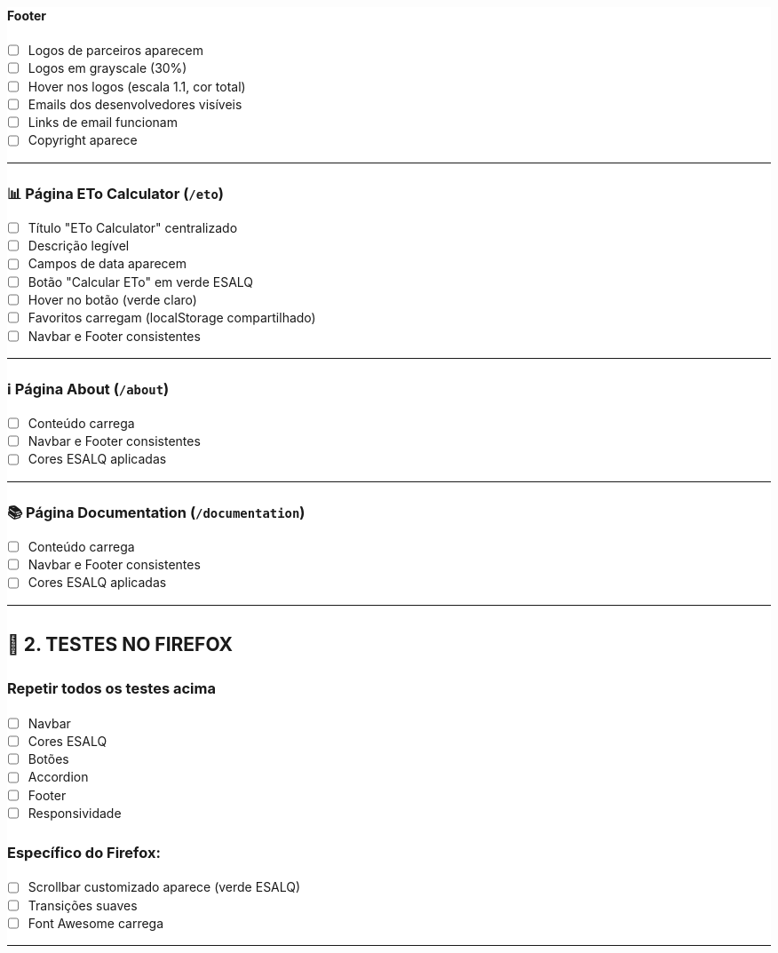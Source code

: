 #### Footer
- [ ] Logos de parceiros aparecem
- [ ] Logos em grayscale (30%)
- [ ] Hover nos logos (escala 1.1, cor total)
- [ ] Emails dos desenvolvedores visíveis
- [ ] Links de email funcionam
- [ ] Copyright aparece

---

### 📊 Página ETo Calculator (`/eto`)

- [ ] Título "ETo Calculator" centralizado
- [ ] Descrição legível
- [ ] Campos de data aparecem
- [ ] Botão "Calcular ETo" em verde ESALQ
- [ ] Hover no botão (verde claro)
- [ ] Favoritos carregam (localStorage compartilhado)
- [ ] Navbar e Footer consistentes

---

### ℹ️ Página About (`/about`)

- [ ] Conteúdo carrega
- [ ] Navbar e Footer consistentes
- [ ] Cores ESALQ aplicadas

---

### 📚 Página Documentation (`/documentation`)

- [ ] Conteúdo carrega
- [ ] Navbar e Footer consistentes
- [ ] Cores ESALQ aplicadas

---

## 🦊 2. TESTES NO FIREFOX

### Repetir todos os testes acima
- [ ] Navbar
- [ ] Cores ESALQ
- [ ] Botões
- [ ] Accordion
- [ ] Footer
- [ ] Responsividade

### Específico do Firefox:
- [ ] Scrollbar customizado aparece (verde ESALQ)
- [ ] Transições suaves
- [ ] Font Awesome carrega

---